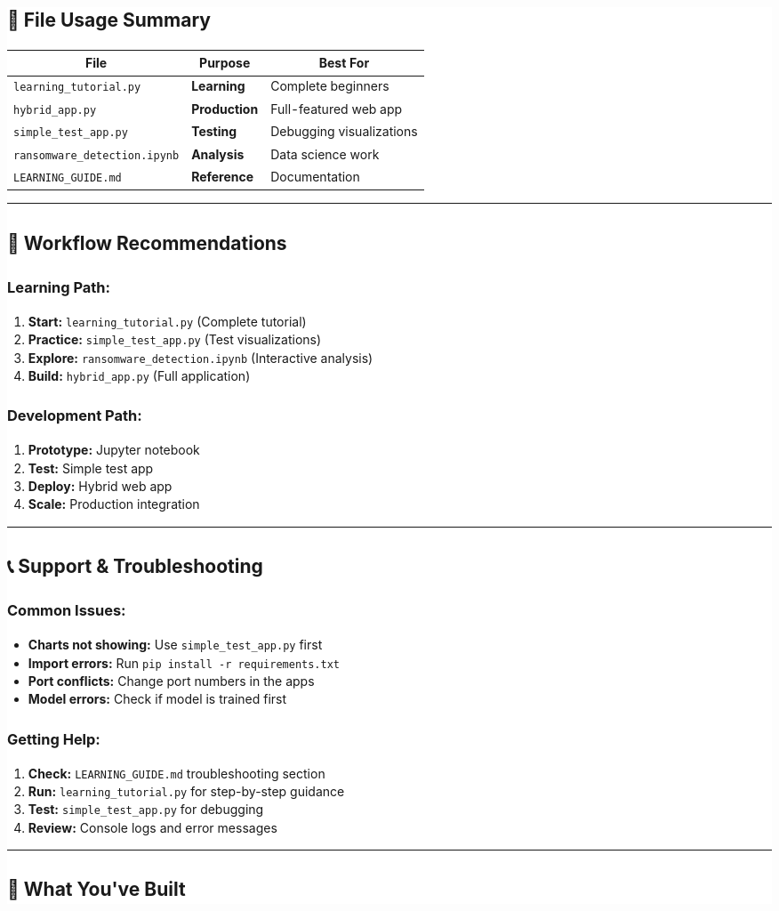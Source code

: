 
## 🎯 **File Usage Summary**

| File | Purpose | Best For |
|------|---------|----------|
| `learning_tutorial.py` | **Learning** | Complete beginners |
| `hybrid_app.py` | **Production** | Full-featured web app |
| `simple_test_app.py` | **Testing** | Debugging visualizations |
| `ransomware_detection.ipynb` | **Analysis** | Data science work |
| `LEARNING_GUIDE.md` | **Reference** | Documentation |

---

## 🔄 **Workflow Recommendations**

### **Learning Path:**
1. **Start:** `learning_tutorial.py` (Complete tutorial)
2. **Practice:** `simple_test_app.py` (Test visualizations)
3. **Explore:** `ransomware_detection.ipynb` (Interactive analysis)
4. **Build:** `hybrid_app.py` (Full application)

### **Development Path:**
1. **Prototype:** Jupyter notebook
2. **Test:** Simple test app
3. **Deploy:** Hybrid web app
4. **Scale:** Production integration

---

## 📞 **Support & Troubleshooting**

### **Common Issues:**
- **Charts not showing:** Use `simple_test_app.py` first
- **Import errors:** Run `pip install -r requirements.txt`
- **Port conflicts:** Change port numbers in the apps
- **Model errors:** Check if model is trained first

### **Getting Help:**
1. **Check:** `LEARNING_GUIDE.md` troubleshooting section
2. **Run:** `learning_tutorial.py` for step-by-step guidance
3. **Test:** `simple_test_app.py` for debugging
4. **Review:** Console logs and error messages

---

## 🎉 **What You've Built**
